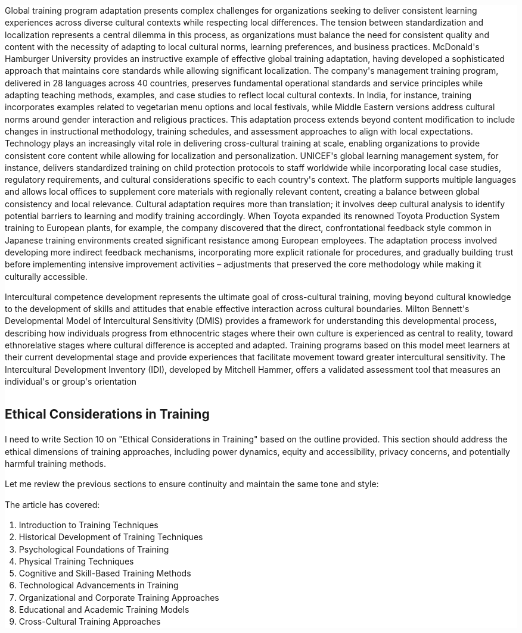 Global training program adaptation presents complex challenges for organizations seeking to deliver consistent learning experiences across diverse cultural contexts while respecting local differences. The tension between standardization and localization represents a central dilemma in this process, as organizations must balance the need for consistent quality and content with the necessity of adapting to local cultural norms, learning preferences, and business practices. McDonald's Hamburger University provides an instructive example of effective global training adaptation, having developed a sophisticated approach that maintains core standards while allowing significant localization. The company's management training program, delivered in 28 languages across 40 countries, preserves fundamental operational standards and service principles while adapting teaching methods, examples, and case studies to reflect local cultural contexts. In India, for instance, training incorporates examples related to vegetarian menu options and local festivals, while Middle Eastern versions address cultural norms around gender interaction and religious practices. This adaptation process extends beyond content modification to include changes in instructional methodology, training schedules, and assessment approaches to align with local expectations. Technology plays an increasingly vital role in delivering cross-cultural training at scale, enabling organizations to provide consistent core content while allowing for localization and personalization. UNICEF's global learning management system, for instance, delivers standardized training on child protection protocols to staff worldwide while incorporating local case studies, regulatory requirements, and cultural considerations specific to each country's context. The platform supports multiple languages and allows local offices to supplement core materials with regionally relevant content, creating a balance between global consistency and local relevance. Cultural adaptation requires more than translation; it involves deep cultural analysis to identify potential barriers to learning and modify training accordingly. When Toyota expanded its renowned Toyota Production System training to European plants, for example, the company discovered that the direct, confrontational feedback style common in Japanese training environments created significant resistance among European employees. The adaptation process involved developing more indirect feedback mechanisms, incorporating more explicit rationale for procedures, and gradually building trust before implementing intensive improvement activities – adjustments that preserved the core methodology while making it culturally accessible.

Intercultural competence development represents the ultimate goal of cross-cultural training, moving beyond cultural knowledge to the development of skills and attitudes that enable effective interaction across cultural boundaries. Milton Bennett's Developmental Model of Intercultural Sensitivity (DMIS) provides a framework for understanding this developmental process, describing how individuals progress from ethnocentric stages where their own culture is experienced as central to reality, toward ethnorelative stages where cultural difference is accepted and adapted. Training programs based on this model meet learners at their current developmental stage and provide experiences that facilitate movement toward greater intercultural sensitivity. The Intercultural Development Inventory (IDI), developed by Mitchell Hammer, offers a validated assessment tool that measures an individual's or group's orientation

## Ethical Considerations in Training

<think>I need to write Section 10 on "Ethical Considerations in Training" based on the outline provided. This section should address the ethical dimensions of training approaches, including power dynamics, equity and accessibility, privacy concerns, and potentially harmful training methods.

Let me review the previous sections to ensure continuity and maintain the same tone and style:

The article has covered:
1. Introduction to Training Techniques
2. Historical Development of Training Techniques
3. Psychological Foundations of Training
4. Physical Training Techniques
5. Cognitive and Skill-Based Training Methods
6. Technological Advancements in Training
7. Organizational and Corporate Training Approaches
8. Educational and Academic Training Models
9. Cross-Cultural Training Approaches
